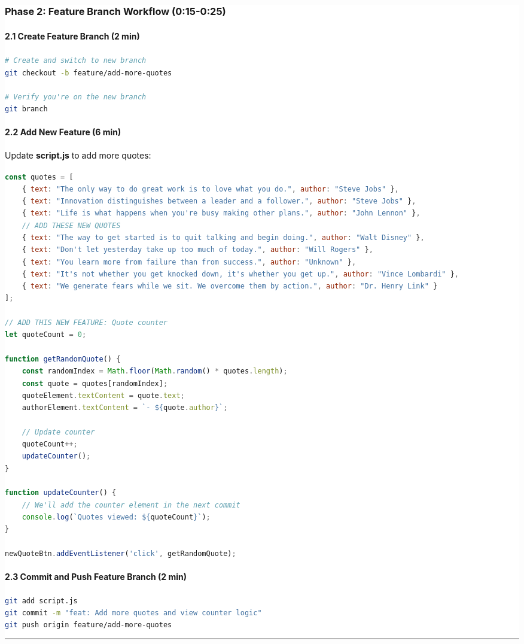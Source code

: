 
### Phase 2: Feature Branch Workflow (0:15-0:25)

#### 2.1 Create Feature Branch (2 min)
```bash
# Create and switch to new branch
git checkout -b feature/add-more-quotes

# Verify you're on the new branch
git branch
```

#### 2.2 Add New Feature (6 min)
Update **script.js** to add more quotes:

```javascript
const quotes = [
    { text: "The only way to do great work is to love what you do.", author: "Steve Jobs" },
    { text: "Innovation distinguishes between a leader and a follower.", author: "Steve Jobs" },
    { text: "Life is what happens when you're busy making other plans.", author: "John Lennon" },
    // ADD THESE NEW QUOTES
    { text: "The way to get started is to quit talking and begin doing.", author: "Walt Disney" },
    { text: "Don't let yesterday take up too much of today.", author: "Will Rogers" },
    { text: "You learn more from failure than from success.", author: "Unknown" },
    { text: "It's not whether you get knocked down, it's whether you get up.", author: "Vince Lombardi" },
    { text: "We generate fears while we sit. We overcome them by action.", author: "Dr. Henry Link" }
];

// ADD THIS NEW FEATURE: Quote counter
let quoteCount = 0;

function getRandomQuote() {
    const randomIndex = Math.floor(Math.random() * quotes.length);
    const quote = quotes[randomIndex];
    quoteElement.textContent = quote.text;
    authorElement.textContent = `- ${quote.author}`;
    
    // Update counter
    quoteCount++;
    updateCounter();
}

function updateCounter() {
    // We'll add the counter element in the next commit
    console.log(`Quotes viewed: ${quoteCount}`);
}

newQuoteBtn.addEventListener('click', getRandomQuote);
```

#### 2.3 Commit and Push Feature Branch (2 min)
```bash
git add script.js
git commit -m "feat: Add more quotes and view counter logic"
git push origin feature/add-more-quotes
```

---